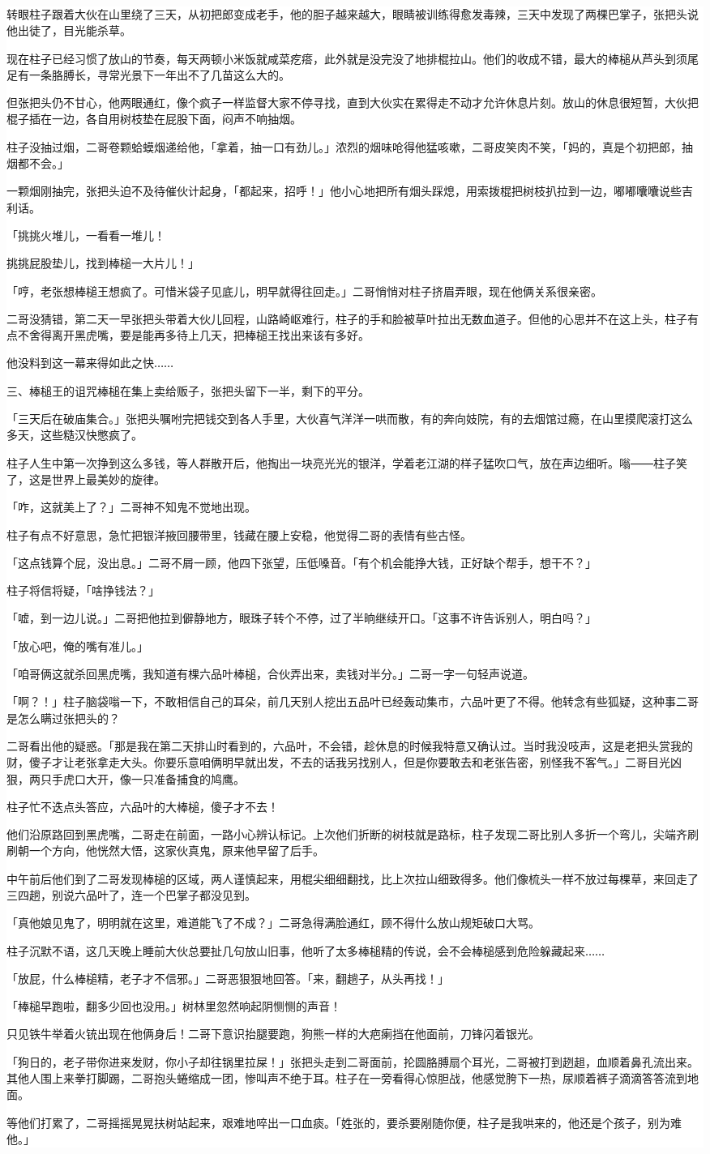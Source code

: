 转眼柱子跟着大伙在山里绕了三天，从初把郎变成老手，他的胆子越来越大，眼睛被训练得愈发毒辣，三天中发现了两棵巴掌子，张把头说他出徒了，目光能杀草。

现在柱子已经习惯了放山的节奏，每天两顿小米饭就咸菜疙瘩，此外就是没完没了地排棍拉山。他们的收成不错，最大的棒槌从芦头到须尾足有一条胳膊长，寻常光景下一年出不了几苗这么大的。

但张把头仍不甘心，他两眼通红，像个疯子一样监督大家不停寻找，直到大伙实在累得走不动才允许休息片刻。放山的休息很短暂，大伙把棍子插在一边，各自用树枝垫在屁股下面，闷声不响抽烟。

柱子没抽过烟，二哥卷颗蛤蟆烟递给他，「拿着，抽一口有劲儿。」浓烈的烟味呛得他猛咳嗽，二哥皮笑肉不笑，「妈的，真是个初把郎，抽烟都不会。」

一颗烟刚抽完，张把头迫不及待催伙计起身，「都起来，招呼！」他小心地把所有烟头踩熄，用索拨棍把树枝扒拉到一边，嘟嘟囔囔说些吉利话。

「挑挑火堆儿，一看看一堆儿！

挑挑屁股垫儿，找到棒槌一大片儿！」

「哼，老张想棒槌王想疯了。可惜米袋子见底儿，明早就得往回走。」二哥悄悄对柱子挤眉弄眼，现在他俩关系很亲密。

二哥没猜错，第二天一早张把头带着大伙儿回程，山路崎岖难行，柱子的手和脸被草叶拉出无数血道子。但他的心思并不在这上头，柱子有点不舍得离开黑虎嘴，要是能再多待上几天，把棒槌王找出来该有多好。

他没料到这一幕来得如此之快……

三、棒槌王的诅咒棒槌在集上卖给贩子，张把头留下一半，剩下的平分。

「三天后在破庙集合。」张把头嘱咐完把钱交到各人手里，大伙喜气洋洋一哄而散，有的奔向妓院，有的去烟馆过瘾，在山里摸爬滚打这么多天，这些糙汉快憋疯了。

柱子人生中第一次挣到这么多钱，等人群散开后，他掏出一块亮光光的银洋，学着老江湖的样子猛吹口气，放在声边细听。嗡——柱子笑了，这是世界上最美妙的旋律。

「咋，这就美上了？」二哥神不知鬼不觉地出现。

柱子有点不好意思，急忙把银洋掖回腰带里，钱藏在腰上安稳，他觉得二哥的表情有些古怪。

「这点钱算个屁，没出息。」二哥不屑一顾，他四下张望，压低嗓音。「有个机会能挣大钱，正好缺个帮手，想干不？」

柱子将信将疑，「啥挣钱法？」

「嘘，到一边儿说。」二哥把他拉到僻静地方，眼珠子转个不停，过了半晌继续开口。「这事不许告诉别人，明白吗？」

「放心吧，俺的嘴有准儿。」

「咱哥俩这就杀回黑虎嘴，我知道有棵六品叶棒槌，合伙弄出来，卖钱对半分。」二哥一字一句轻声说道。

「啊？！」柱子脑袋嗡一下，不敢相信自己的耳朵，前几天别人挖出五品叶已经轰动集市，六品叶更了不得。他转念有些狐疑，这种事二哥是怎么瞒过张把头的？

二哥看出他的疑惑。「那是我在第二天排山时看到的，六品叶，不会错，趁休息的时候我特意又确认过。当时我没吱声，这是老把头赏我的财，傻子才让老张拿走大头。你要乐意咱俩明早就出发，不去的话我另找别人，但是你要敢去和老张告密，别怪我不客气。」二哥目光凶狠，两只手虎口大开，像一只准备捕食的鸠鹰。

柱子忙不迭点头答应，六品叶的大棒槌，傻子才不去！

他们沿原路回到黑虎嘴，二哥走在前面，一路小心辨认标记。上次他们折断的树枝就是路标，柱子发现二哥比别人多折一个弯儿，尖端齐刷刷朝一个方向，他恍然大悟，这家伙真鬼，原来他早留了后手。

中午前后他们到了二哥发现棒槌的区域，两人谨慎起来，用棍尖细细翻找，比上次拉山细致得多。他们像梳头一样不放过每棵草，来回走了三四趟，别说六品叶了，连一个巴掌子都没见到。

「真他娘见鬼了，明明就在这里，难道能飞了不成？」二哥急得满脸通红，顾不得什么放山规矩破口大骂。

柱子沉默不语，这几天晚上睡前大伙总要扯几句放山旧事，他听了太多棒槌精的传说，会不会棒槌感到危险躲藏起来……

「放屁，什么棒槌精，老子才不信邪。」二哥恶狠狠地回答。「来，翻趟子，从头再找！」

「棒槌早跑啦，翻多少回也没用。」树林里忽然响起阴恻恻的声音！

只见铁牛举着火铳出现在他俩身后！二哥下意识抬腿要跑，狗熊一样的大疤瘌挡在他面前，刀锋闪着银光。

「狗日的，老子带你进来发财，你小子却往锅里拉屎！」张把头走到二哥面前，抡圆胳膊扇个耳光，二哥被打到趔趄，血顺着鼻孔流出来。其他人围上来拳打脚踢，二哥抱头蜷缩成一团，惨叫声不绝于耳。柱子在一旁看得心惊胆战，他感觉胯下一热，尿顺着裤子滴滴答答流到地面。

等他们打累了，二哥摇摇晃晃扶树站起来，艰难地啐出一口血痰。「姓张的，要杀要剐随你便，柱子是我哄来的，他还是个孩子，别为难他。」
